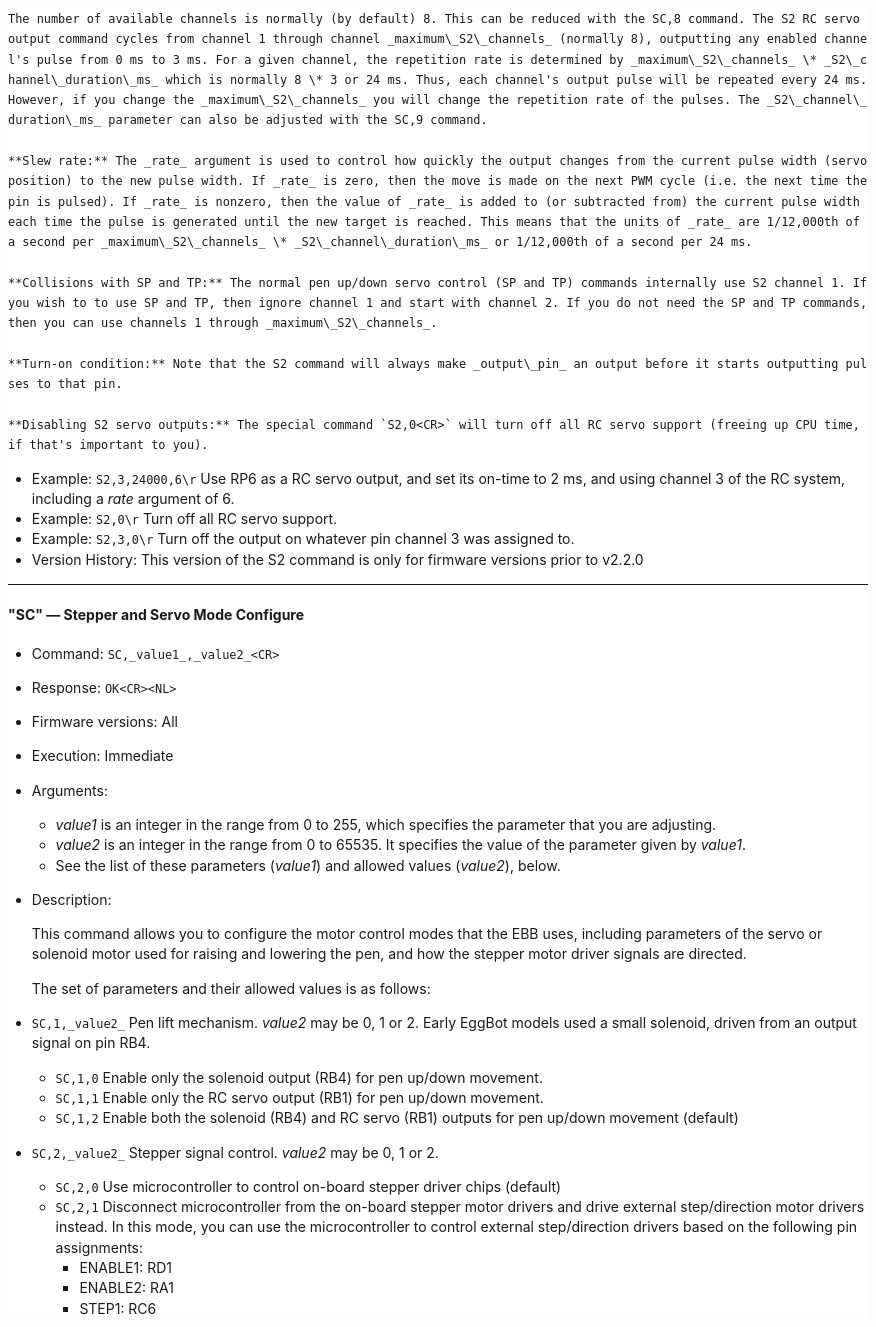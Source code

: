     The number of available channels is normally (by default) 8. This can be reduced with the SC,8 command. The S2 RC servo output command cycles from channel 1 through channel _maximum\_S2\_channels_ (normally 8), outputting any enabled channel's pulse from 0 ms to 3 ms. For a given channel, the repetition rate is determined by _maximum\_S2\_channels_ \* _S2\_channel\_duration\_ms_ which is normally 8 \* 3 or 24 ms. Thus, each channel's output pulse will be repeated every 24 ms. However, if you change the _maximum\_S2\_channels_ you will change the repetition rate of the pulses. The _S2\_channel\_duration\_ms_ parameter can also be adjusted with the SC,9 command.
    
    **Slew rate:** The _rate_ argument is used to control how quickly the output changes from the current pulse width (servo position) to the new pulse width. If _rate_ is zero, then the move is made on the next PWM cycle (i.e. the next time the pin is pulsed). If _rate_ is nonzero, then the value of _rate_ is added to (or subtracted from) the current pulse width each time the pulse is generated until the new target is reached. This means that the units of _rate_ are 1/12,000th of a second per _maximum\_S2\_channels_ \* _S2\_channel\_duration\_ms_ or 1/12,000th of a second per 24 ms.
    
    **Collisions with SP and TP:** The normal pen up/down servo control (SP and TP) commands internally use S2 channel 1. If you wish to to use SP and TP, then ignore channel 1 and start with channel 2. If you do not need the SP and TP commands, then you can use channels 1 through _maximum\_S2\_channels_.
    
    **Turn-on condition:** Note that the S2 command will always make _output\_pin_ an output before it starts outputting pulses to that pin.
    
    **Disabling S2 servo outputs:** The special command `S2,0<CR>` will turn off all RC servo support (freeing up CPU time, if that's important to you).
    
*   Example: `S2,3,24000,6\r` Use RP6 as a RC servo output, and set its on-time to 2 ms, and using channel 3 of the RC system, including a _rate_ argument of 6.
*   Example: `S2,0\r` Turn off all RC servo support.
*   Example: `S2,3,0\r` Turn off the output on whatever pin channel 3 was assigned to.
*   Version History: This version of the S2 command is only for firmware versions prior to v2.2.0

* * *

#### "SC" — Stepper and Servo Mode Configure

*   Command: `SC,_value1_,_value2_<CR>`
*   Response: `OK<CR><NL>`
*   Firmware versions: All
*   Execution: Immediate
*   Arguments:
    *   _value1_ is an integer in the range from 0 to 255, which specifies the parameter that you are adjusting.
    *   _value2_ is an integer in the range from 0 to 65535. It specifies the value of the parameter given by _value1_.
    *   See the list of these parameters (_value1_) and allowed values (_value2_), below.
*   Description:
    
    This command allows you to configure the motor control modes that the EBB uses, including parameters of the servo or solenoid motor used for raising and lowering the pen, and how the stepper motor driver signals are directed.
    
    The set of parameters and their allowed values is as follows:
    

*   `SC,1,_value2_` Pen lift mechanism. _value2_ may be 0, 1 or 2. Early EggBot models used a small solenoid, driven from an output signal on pin RB4.
    *   `SC,1,0` Enable only the solenoid output (RB4) for pen up/down movement.
    *   `SC,1,1` Enable only the RC servo output (RB1) for pen up/down movement.
    *   `SC,1,2` Enable both the solenoid (RB4) and RC servo (RB1) outputs for pen up/down movement (default)
*   `SC,2,_value2_` Stepper signal control. _value2_ may be 0, 1 or 2.
    *   `SC,2,0` Use microcontroller to control on-board stepper driver chips (default)
    *   `SC,2,1` Disconnect microcontroller from the on-board stepper motor drivers and drive external step/direction motor drivers instead. In this mode, you can use the microcontroller to control external step/direction drivers based on the following pin assignments:
        *   ENABLE1: RD1
        *   ENABLE2: RA1
        *   STEP1: RC6